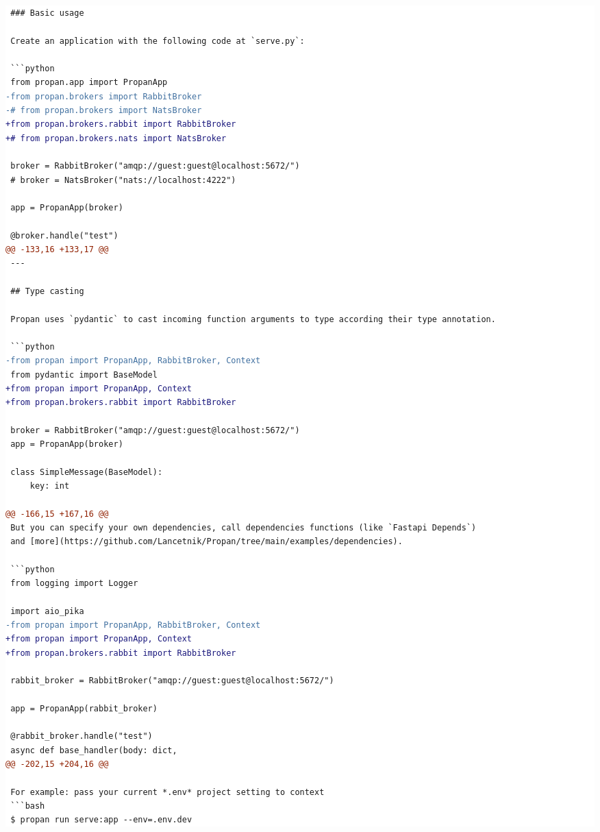 ```diff
 ### Basic usage
 
 Create an application with the following code at `serve.py`:
 
 ```python
 from propan.app import PropanApp
-from propan.brokers import RabbitBroker
-# from propan.brokers import NatsBroker
+from propan.brokers.rabbit import RabbitBroker
+# from propan.brokers.nats import NatsBroker
 
 broker = RabbitBroker("amqp://guest:guest@localhost:5672/")
 # broker = NatsBroker("nats://localhost:4222")
 
 app = PropanApp(broker)
 
 @broker.handle("test")
@@ -133,16 +133,17 @@
 ---
 
 ## Type casting
 
 Propan uses `pydantic` to cast incoming function arguments to type according their type annotation.
 
 ```python
-from propan import PropanApp, RabbitBroker, Context
 from pydantic import BaseModel
+from propan import PropanApp, Context
+from propan.brokers.rabbit import RabbitBroker
 
 broker = RabbitBroker("amqp://guest:guest@localhost:5672/")
 app = PropanApp(broker)
 
 class SimpleMessage(BaseModel):
     key: int
 
@@ -166,15 +167,16 @@
 But you can specify your own dependencies, call dependencies functions (like `Fastapi Depends`)
 and [more](https://github.com/Lancetnik/Propan/tree/main/examples/dependencies).
 
 ```python
 from logging import Logger
 
 import aio_pika
-from propan import PropanApp, RabbitBroker, Context
+from propan import PropanApp, Context
+from propan.brokers.rabbit import RabbitBroker
 
 rabbit_broker = RabbitBroker("amqp://guest:guest@localhost:5672/")
 
 app = PropanApp(rabbit_broker)
 
 @rabbit_broker.handle("test")
 async def base_handler(body: dict,
@@ -202,15 +204,16 @@
 
 For example: pass your current *.env* project setting to context
 ```bash
 $ propan run serve:app --env=.env.dev
 ```
 